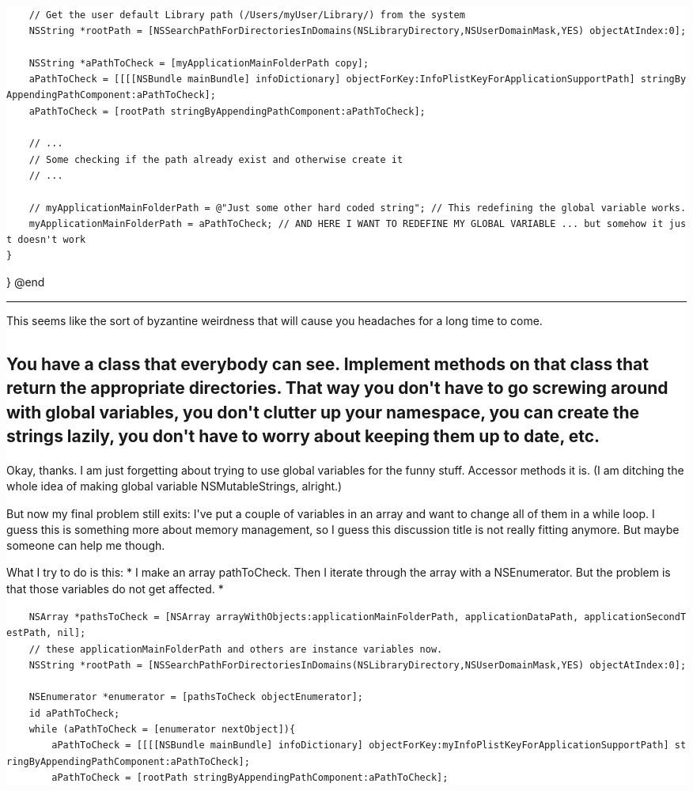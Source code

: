 		// Get the user default Library path (/Users/myUser/Library/) from the system
		NSString *rootPath = [NSSearchPathForDirectoriesInDomains(NSLibraryDirectory,NSUserDomainMask,YES) objectAtIndex:0];

		NSString *aPathToCheck = [myApplicationMainFolderPath copy];
		aPathToCheck = [[[[NSBundle mainBundle] infoDictionary] objectForKey:InfoPlistKeyForApplicationSupportPath] stringByAppendingPathComponent:aPathToCheck];
		aPathToCheck = [rootPath stringByAppendingPathComponent:aPathToCheck];

		// ...
		// Some checking if the path already exist and otherwise create it
		// ...

		// myApplicationMainFolderPath = @"Just some other hard coded string"; // This redefining the global variable works.
		myApplicationMainFolderPath = aPathToCheck; // AND HERE I WANT TO REDEFINE MY GLOBAL VARIABLE ... but somehow it just doesn't work
	}
}
@end

----
This seems like the sort of byzantine weirdness that will cause you headaches for a long time to come.

You have a class that everybody can see. Implement methods on that class that return the appropriate directories. That way you don't have to go screwing around with global variables, you don't clutter up your namespace, you can create the strings lazily, you don't have to worry about keeping them up to date, etc.
----
Okay, thanks. I am just forgetting about trying to use global variables for the funny stuff. Accessor methods it is. (I am ditching the whole idea of making global variable NSMutableStrings, alright.)

But now my final problem still exits:
I've put a couple of variables in an array and want to change all of them in a while loop. I guess this is something more about memory management, so I guess this discussion title is not really fitting anymore. But maybe someone can help me though.

What I try to do is this:
*
I make an array pathToCheck. Then I iterate through the array with a NSEnumerator. But the problem is that those variables do not get affected.
*

    
		NSArray *pathsToCheck = [NSArray arrayWithObjects:applicationMainFolderPath, applicationDataPath, applicationSecondTestPath, nil];
		// these applicationMainFolderPath and others are instance variables now.
		NSString *rootPath = [NSSearchPathForDirectoriesInDomains(NSLibraryDirectory,NSUserDomainMask,YES) objectAtIndex:0];
		
		NSEnumerator *enumerator = [pathsToCheck objectEnumerator];
		id aPathToCheck;
		while (aPathToCheck = [enumerator nextObject]){
			aPathToCheck = [[[[NSBundle mainBundle] infoDictionary] objectForKey:myInfoPlistKeyForApplicationSupportPath] stringByAppendingPathComponent:aPathToCheck];
			aPathToCheck = [rootPath stringByAppendingPathComponent:aPathToCheck];
			